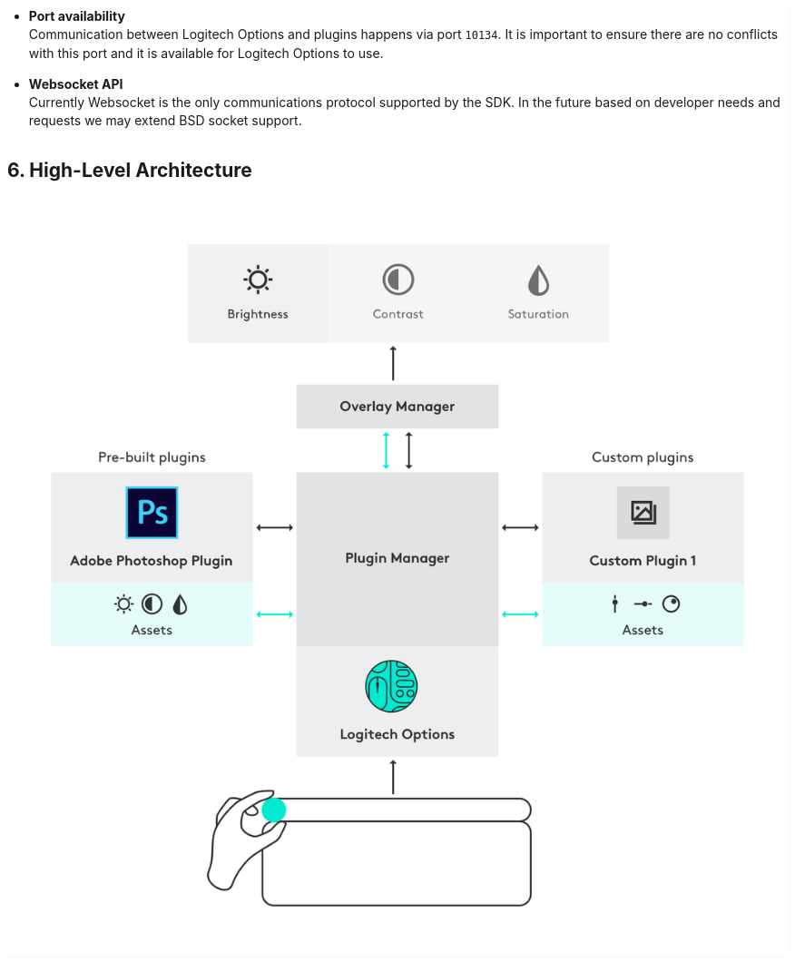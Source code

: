 - **Port availability** <br/>
Communication between Logitech Options and plugins happens via port `10134`.
It is important to ensure there are no conflicts with this port and it is available for Logitech Options to use.

- **Websocket API**<br/>
 Currently Websocket is the only communications protocol supported by the SDK.
 In the future based on developer needs and requests we may extend BSD socket support.


## 6. High-Level Architecture

![High-level architecture of Craft SDK](assets/Craft-SDK_High-Level-Diagram@2x.png)
